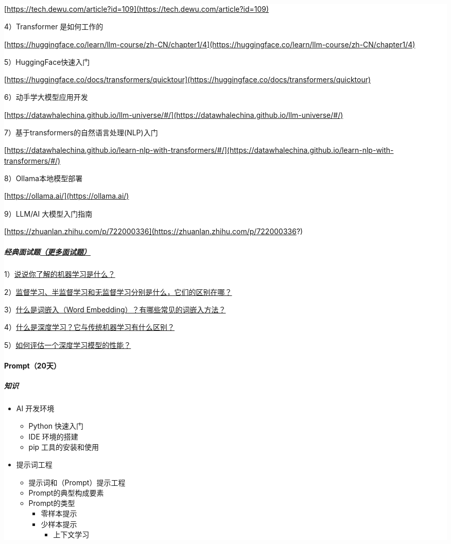 [https://tech.dewu.com/article?id=109](https://tech.dewu.com/article?id=109)

4）Transformer 是如何工作的

[https://huggingface.co/learn/llm-course/zh-CN/chapter1/4](https://huggingface.co/learn/llm-course/zh-CN/chapter1/4)

5）HuggingFace快速入门

[https://huggingface.co/docs/transformers/quicktour](https://huggingface.co/docs/transformers/quicktour)

6）动手学大模型应用开发

[https://datawhalechina.github.io/llm-universe/#/](https://datawhalechina.github.io/llm-universe/#/)

7）基于transformers的自然语言处理(NLP)入门

[https://datawhalechina.github.io/learn-nlp-with-transformers/#/](https://datawhalechina.github.io/learn-nlp-with-transformers/#/)

8）Ollama本地模型部署

[https://ollama.ai/](https://ollama.ai/)

9）LLM/AI 大模型入门指南

[https://zhuanlan.zhihu.com/p/722000336](https://zhuanlan.zhihu.com/p/722000336?)

##### 经典面试题[（更多面试题）](https://www.mianshiya.com/bank/1906189461556076546)

1）[说说你了解的机器学习是什么？](https://www.mianshiya.com/bank/1821834636175642625/question/1821834636393746433)

2）[监督学习、半监督学习和无监督学习分别是什么，它们的区别在哪？](https://www.mianshiya.com/bank/1821834636175642625/question/1821834636670570497)

3）[什么是词嵌入（Word Embedding）？有哪些常见的词嵌入方法？](https://www.mianshiya.com/bank/1821834668446617601/question/1821834668647944194)

4）[什么是深度学习？它与传统机器学习有什么区别？](https://www.mianshiya.com/bank/1821834656568348674/question/1821834656803229697)

5）[如何评估一个深度学习模型的性能？](https://www.mianshiya.com/bank/1821834656568348674/question/1821834657075859457)

#### Prompt（20天）

##### 知识

- AI 开发环境
  - Python 快速入门
  - IDE 环境的搭建
  - pip 工具的安装和使用

- 提示词工程
  - 提示词和（Prompt）提示工程
  - Prompt的典型构成要素
  - Prompt的类型
    - 零样本提示
    - 少样本提示
      - 上下文学习
